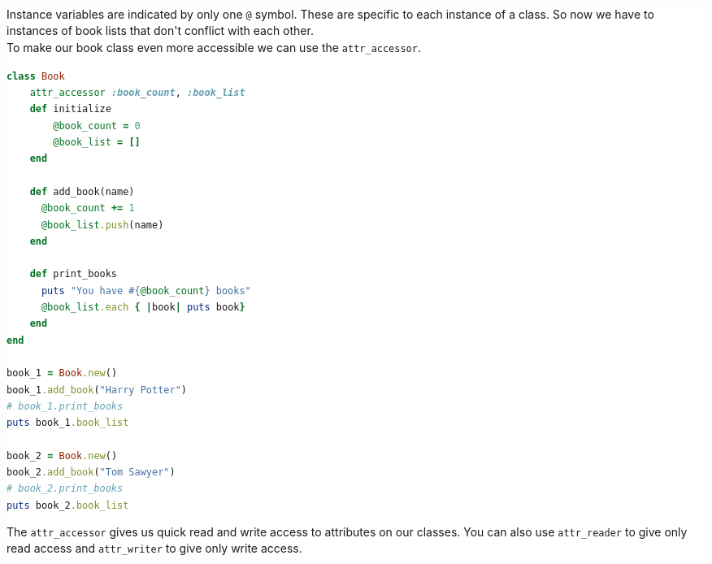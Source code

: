 Instance variables are indicated by only one `@` symbol. These are specific to each instance of a class. So now we have to instances of book lists that don't conflict with each other.
<br/>
To make our book class even more accessible we can use the `attr_accessor`.

```ruby
class Book
    attr_accessor :book_count, :book_list
    def initialize
        @book_count = 0
        @book_list = []
    end

    def add_book(name)
      @book_count += 1
      @book_list.push(name)
    end

    def print_books
      puts "You have #{@book_count} books"
      @book_list.each { |book| puts book}
    end
end

book_1 = Book.new()
book_1.add_book("Harry Potter")
# book_1.print_books
puts book_1.book_list

book_2 = Book.new()
book_2.add_book("Tom Sawyer")
# book_2.print_books
puts book_2.book_list
```

The `attr_accessor` gives us quick read and write access to attributes on our classes. You can also use `attr_reader` to give only read access and `attr_writer` to give only write access.
